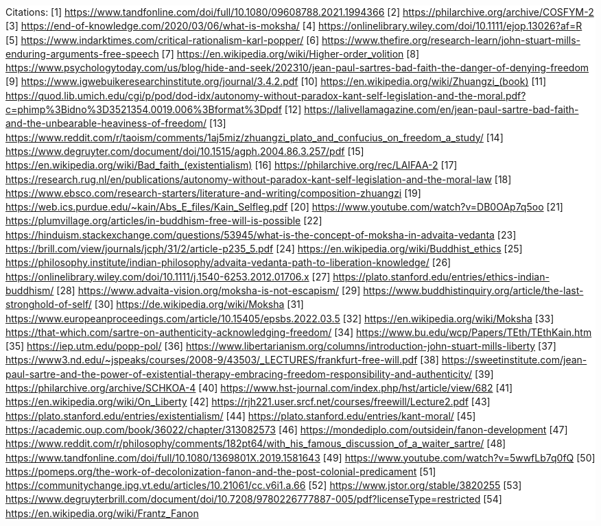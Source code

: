 Citations:
[1] https://www.tandfonline.com/doi/full/10.1080/09608788.2021.1994366
[2] https://philarchive.org/archive/COSFYM-2
[3] https://end-of-knowledge.com/2020/03/06/what-is-moksha/
[4] https://onlinelibrary.wiley.com/doi/10.1111/ejop.13026?af=R
[5] https://www.indarktimes.com/critical-rationalism-karl-popper/
[6] https://www.thefire.org/research-learn/john-stuart-mills-enduring-arguments-free-speech
[7] https://en.wikipedia.org/wiki/Higher-order_volition
[8] https://www.psychologytoday.com/us/blog/hide-and-seek/202310/jean-paul-sartres-bad-faith-the-danger-of-denying-freedom
[9] https://www.igwebuikeresearchinstitute.org/journal/3.4.2.pdf
[10] https://en.wikipedia.org/wiki/Zhuangzi_(book)
[11] https://quod.lib.umich.edu/cgi/p/pod/dod-idx/autonomy-without-paradox-kant-self-legislation-and-the-moral.pdf?c=phimp%3Bidno%3D3521354.0019.006%3Bformat%3Dpdf
[12] https://lalivellamagazine.com/en/jean-paul-sartre-bad-faith-and-the-unbearable-heaviness-of-freedom/
[13] https://www.reddit.com/r/taoism/comments/1aj5miz/zhuangzi_plato_and_confucius_on_freedom_a_study/
[14] https://www.degruyter.com/document/doi/10.1515/agph.2004.86.3.257/pdf
[15] https://en.wikipedia.org/wiki/Bad_faith_(existentialism)
[16] https://philarchive.org/rec/LAIFAA-2
[17] https://research.rug.nl/en/publications/autonomy-without-paradox-kant-self-legislation-and-the-moral-law
[18] https://www.ebsco.com/research-starters/literature-and-writing/composition-zhuangzi
[19] https://web.ics.purdue.edu/~kain/Abs_E_files/Kain_Selfleg.pdf
[20] https://www.youtube.com/watch?v=DB0OAp7q5oo
[21] https://plumvillage.org/articles/in-buddhism-free-will-is-possible
[22] https://hinduism.stackexchange.com/questions/53945/what-is-the-concept-of-moksha-in-advaita-vedanta
[23] https://brill.com/view/journals/jcph/31/2/article-p235_5.pdf
[24] https://en.wikipedia.org/wiki/Buddhist_ethics
[25] https://philosophy.institute/indian-philosophy/advaita-vedanta-path-to-liberation-knowledge/
[26] https://onlinelibrary.wiley.com/doi/10.1111/j.1540-6253.2012.01706.x
[27] https://plato.stanford.edu/entries/ethics-indian-buddhism/
[28] https://www.advaita-vision.org/moksha-is-not-escapism/
[29] https://www.buddhistinquiry.org/article/the-last-stronghold-of-self/
[30] https://de.wikipedia.org/wiki/Moksha
[31] https://www.europeanproceedings.com/article/10.15405/epsbs.2022.03.5
[32] https://en.wikipedia.org/wiki/Moksha
[33] https://that-which.com/sartre-on-authenticity-acknowledging-freedom/
[34] https://www.bu.edu/wcp/Papers/TEth/TEthKain.htm
[35] https://iep.utm.edu/popp-pol/
[36] https://www.libertarianism.org/columns/introduction-john-stuart-mills-liberty
[37] https://www3.nd.edu/~jspeaks/courses/2008-9/43503/_LECTURES/frankfurt-free-will.pdf
[38] https://sweetinstitute.com/jean-paul-sartre-and-the-power-of-existential-therapy-embracing-freedom-responsibility-and-authenticity/
[39] https://philarchive.org/archive/SCHKOA-4
[40] https://www.hst-journal.com/index.php/hst/article/view/682
[41] https://en.wikipedia.org/wiki/On_Liberty
[42] https://rjh221.user.srcf.net/courses/freewill/Lecture2.pdf
[43] https://plato.stanford.edu/entries/existentialism/
[44] https://plato.stanford.edu/entries/kant-moral/
[45] https://academic.oup.com/book/36022/chapter/313082573
[46] https://mondediplo.com/outsidein/fanon-development
[47] https://www.reddit.com/r/philosophy/comments/182pt64/with_his_famous_discussion_of_a_waiter_sartre/
[48] https://www.tandfonline.com/doi/full/10.1080/1369801X.2019.1581643
[49] https://www.youtube.com/watch?v=5wwfLb7q0fQ
[50] https://pomeps.org/the-work-of-decolonization-fanon-and-the-post-colonial-predicament
[51] https://communitychange.ipg.vt.edu/articles/10.21061/cc.v6i1.a.66
[52] https://www.jstor.org/stable/3820255
[53] https://www.degruyterbrill.com/document/doi/10.7208/9780226777887-005/pdf?licenseType=restricted
[54] https://en.wikipedia.org/wiki/Frantz_Fanon